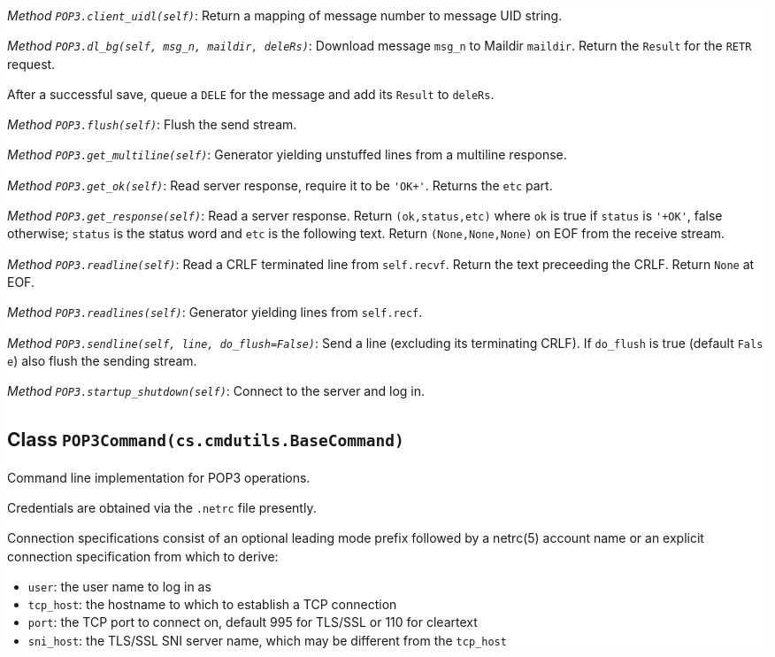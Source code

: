 *Method `POP3.client_uidl(self)`*:
Return a mapping of message number to message UID string.

*Method `POP3.dl_bg(self, msg_n, maildir, deleRs)`*:
Download message `msg_n` to Maildir `maildir`.
Return the `Result` for the `RETR` request.

After a successful save,
queue a `DELE` for the message
and add its `Result` to `deleRs`.

*Method `POP3.flush(self)`*:
Flush the send stream.

*Method `POP3.get_multiline(self)`*:
Generator yielding unstuffed lines from a multiline response.

*Method `POP3.get_ok(self)`*:
Read server response, require it to be `'OK+'`.
Returns the `etc` part.

*Method `POP3.get_response(self)`*:
Read a server response.
Return `(ok,status,etc)`
where `ok` is true if `status` is `'+OK'`, false otherwise;
`status` is the status word
and `etc` is the following text.
Return `(None,None,None)` on EOF from the receive stream.

*Method `POP3.readline(self)`*:
Read a CRLF terminated line from `self.recvf`.
Return the text preceeding the CRLF.
Return `None` at EOF.

*Method `POP3.readlines(self)`*:
Generator yielding lines from `self.recf`.

*Method `POP3.sendline(self, line, do_flush=False)`*:
Send a line (excluding its terminating CRLF).
If `do_flush` is true (default `False`)
also flush the sending stream.

*Method `POP3.startup_shutdown(self)`*:
Connect to the server and log in.

## Class `POP3Command(cs.cmdutils.BaseCommand)`

Command line implementation for POP3 operations.

Credentials are obtained via the `.netrc` file presently.

Connection specifications consist of an optional leading mode prefix
followed by a netrc(5) account name
or an explicit connection specification
from which to derive:
* `user`: the user name to log in as
* `tcp_host`: the hostname to which to establish a TCP connection
* `port`: the TCP port to connect on, default 995 for TLS/SSL or 110 for cleartext
* `sni_host`: the TLS/SSL SNI server name, which may be different from the `tcp_host`
